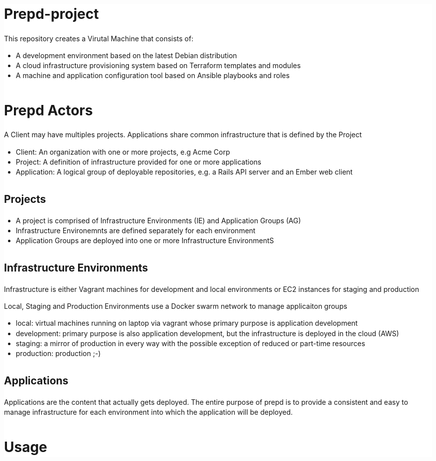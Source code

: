 # Prepd-project

This repository creates a Virutal Machine that consists of:

- A development environment based on the latest Debian distribution
- A cloud infrastructure provisioning system based on Terraform templates and modules
- A machine and application configuration tool based on Ansible playbooks and roles



# Prepd Actors

A Client may have multiples projects. Applications share common infrastructure that is defined by the Project

- Client: An organization with one or more projects, e.g Acme Corp
- Project: A definition of infrastructure provided for one or more applications
- Application: A logical group of deployable repositories, e.g. a Rails API server and an Ember web client


## Projects

- A project is comprised of Infrastructure Environments (IE) and Application Groups (AG)
- Infrastructure Environemnts are defined separately for each environment
- Application Groups are deployed into one or more Infrastructure EnvironmentS

## Infrastructure Environments

Infrastructure is either Vagrant machines for development and local environments or EC2 instances for staging and production

Local, Staging and Production Environments use a Docker swarm network to manage applicaiton groups

- local: virtual machines running on laptop via vagrant whose primary purpose is application development
- development: primary purpose is also application development, but the infrastructure is deployed in the cloud (AWS)
- staging: a mirror of production in every way with the possible exception of reduced or part-time resources
- production: production ;-)

## Applications

Applications are the content that actually gets deployed. The entire purpose of prepd is to provide a consistent
and easy to manage infrastructure for each environment into which the application will be deployed.


# Usage
